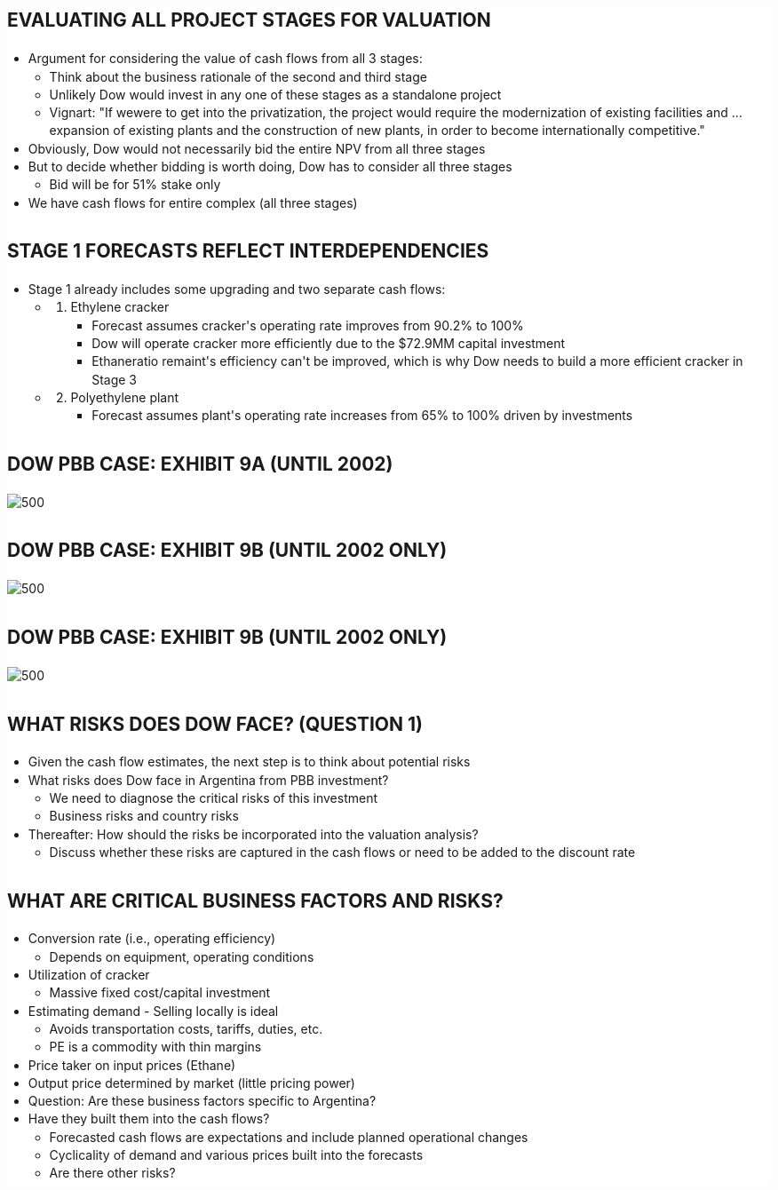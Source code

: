 ## EVALUATING ALL PROJECT STAGES FOR VALUATION
 - Argument for considering the value of cash flows from all 3 stages:
	- Think about the business rationale of the second and third stage
	 - Unlikely Dow would invest in any one of these stages as a standalone project
	- Vignart: "If wewere to get into the privatization, the project would require the modernization of existing facilities and … expansion of existing plants and the construction of new plants, in order to become internationally competitive."
 - Obviously, Dow would not necessarily bid the entire NPV from all three stages
- But to decide whether bidding is worth doing, Dow has to consider all three stages
	- Bid will be for 51% stake only
 - We have cash flows for entire complex (all three stages)

## STAGE 1 FORECASTS REFLECT INTERDEPENDENCIES
 - Stage 1 already includes some upgrading and two separate cash flows:
	- 1) Ethylene cracker
		 - Forecast assumes cracker's operating rate improves from 90.2% to 100%
		 - Dow will operate cracker more efficiently due to the $72.9MM capital investment
		 - Ethaneratio remaint's efficiency can't be improved, which is why Dow needs to build a more efficient cracker in Stage 3
	- 2) Polyethylene plant
		 - Forecast assumes plant's operating rate increases from 65% to 100% driven by investments

## DOW PBB CASE: EXHIBIT 9A (UNTIL 2002)

![500](Z.%20Clippings/Week%208-%20Dow%20Chemical%20Case-%20Assignment%20Review-20240518043854695.png)

## DOW PBB CASE: EXHIBIT 9B (UNTIL 2002 ONLY)

![500](Z.%20Clippings/Week%208-%20Dow%20Chemical%20Case-%20Assignment%20Review-20240518043928463.png)

## DOW PBB CASE: EXHIBIT 9B (UNTIL 2002 ONLY)

![500](Z.%20Clippings/Week%208-%20Dow%20Chemical%20Case-%20Assignment%20Review-20240518044002284.png)

## WHAT RISKS DOES DOW FACE? (QUESTION 1)
 - Given the cash flow estimates, the next step is to think about potential risks
 - What risks does Dow face in Argentina from PBB investment?
	- We need to diagnose the critical risks of this investment
	- Business risks and country risks
 - Thereafter: How should the risks be incorporated into the valuation analysis?
	- Discuss whether these risks are captured in the cash flows or need to be added to the discount rate

## WHAT ARE CRITICAL BUSINESS FACTORS AND RISKS?
 - Conversion rate (i.e., operating efficiency)
	- Depends on equipment, operating conditions
 - Utilization of cracker
	- Massive fixed cost/capital investment
 - Estimating demand  - Selling locally is ideal
	- Avoids transportation costs, tariffs, duties, etc.
	- PE is a commodity with thin margins
 - Price taker on input prices (Ethane)
 - Output price determined by market (little pricing power)
 - Question: Are these business factors specific to Argentina?
 - Have they built them into the cash flows?
	 - Forecasted cash flows are expectations and include planned operational changes
	 - Cyclicality of demand and various prices built into the forecasts
	 - Are there other risks?
